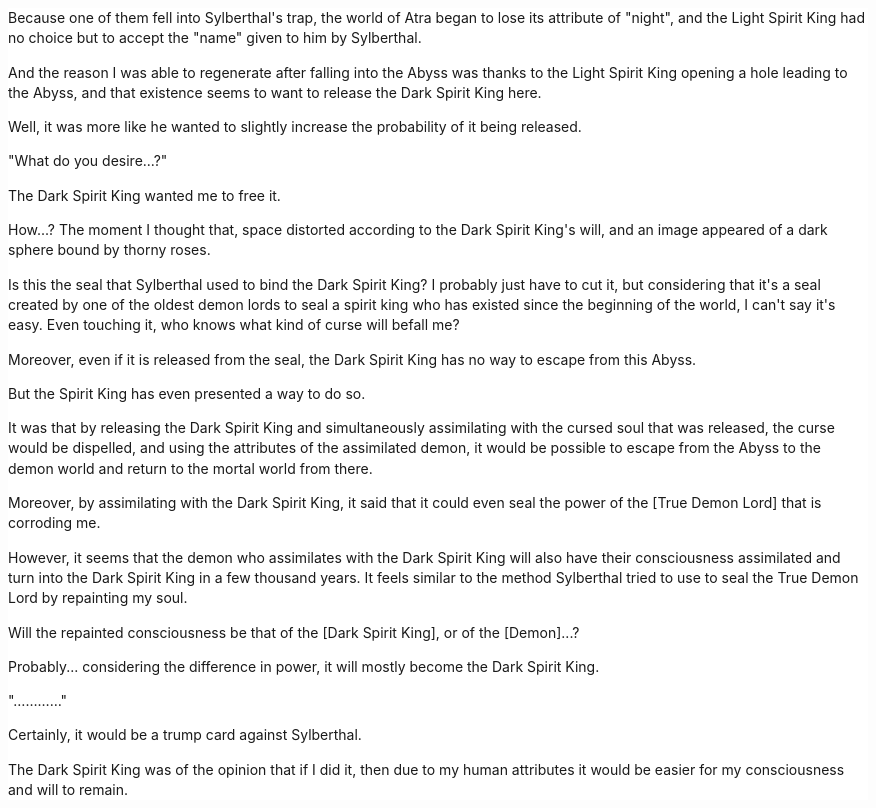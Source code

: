 Because one of them fell into Sylberthal's trap, the world of Atra began
to lose its attribute of "night", and the Light Spirit King had no
choice but to accept the "name" given to him by Sylberthal.

And the reason I was able to regenerate after falling into the Abyss was
thanks to the Light Spirit King opening a hole leading to the Abyss, and
that existence seems to want to release the Dark Spirit King here.

Well, it was more like he wanted to slightly increase the probability of
it being released.

"What do you desire...?"

The Dark Spirit King wanted me to free it.

How...? The moment I thought that, space distorted according to the Dark
Spirit King's will, and an image appeared of a dark sphere bound by
thorny roses.

Is this the seal that Sylberthal used to bind the Dark Spirit King? I
probably just have to cut it, but considering that it's a seal created
by one of the oldest demon lords to seal a spirit king who has existed
since the beginning of the world, I can't say it's easy. Even touching
it, who knows what kind of curse will befall me?

Moreover, even if it is released from the seal, the Dark Spirit King has
no way to escape from this Abyss.

But the Spirit King has even presented a way to do so.

It was that by releasing the Dark Spirit King and simultaneously
assimilating with the cursed soul that was released, the curse would be
dispelled, and using the attributes of the assimilated demon, it would
be possible to escape from the Abyss to the demon world and return to
the mortal world from there.

Moreover, by assimilating with the Dark Spirit King, it said that it
could even seal the power of the \[True Demon Lord\] that is corroding
me.

However, it seems that the demon who assimilates with the Dark Spirit
King will also have their consciousness assimilated and turn into the
Dark Spirit King in a few thousand years. It feels similar to the method
Sylberthal tried to use to seal the True Demon Lord by repainting my
soul.

Will the repainted consciousness be that of the \[Dark Spirit King\], or
of the \[Demon\]...?

Probably... considering the difference in power, it will mostly become
the Dark Spirit King.

"…………"

Certainly, it would be a trump card against Sylberthal.

The Dark Spirit King was of the opinion that if I did it, then due to my
human attributes it would be easier for my consciousness and will to
remain.
